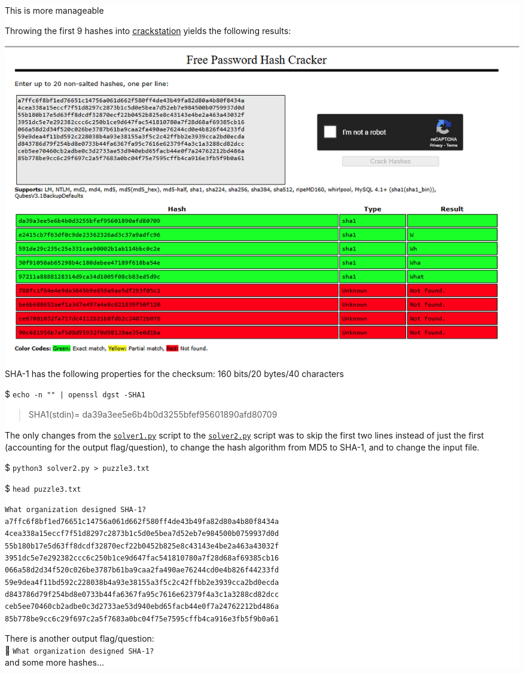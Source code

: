 This is more manageable

Throwing the first 9 hashes into [crackstation](https://crackstation.net/) yields the following results: 

![SHA-1 for first 9 lines](images/incrementsha1.png)

SHA-1 has the following properties for the checksum: 160 bits/20 bytes/40 characters

$ `echo -n "" | openssl dgst -SHA1`
> SHA1(stdin)= da39a3ee5e6b4b0d3255bfef95601890afd80709

The only changes from the [`solver1.py`](solution/solver1.py) script to the [`solver2.py`](solution/solver2.py) script was to skip the first two lines instead of just the first (accounting for the output flag/question), to change the hash algorithm from MD5 to SHA-1, and to change the input file.  

$ `python3 solver2.py > puzzle3.txt`

$ `head puzzle3.txt`
```
What organization designed SHA-1?
a7ffc6f8bf1ed76651c14756a061d662f580ff4de43b49fa82d80a4b80f8434a
4cea338a15eccf7f51d8297c2873b1c5d0e5bea7d52eb7e984500b0759937d0d
55b180b17e5d63ff8dcdf32870ecf22b0452b825e8c43143e4be2a463a43032f
3951dc5e7e292382ccc6c250b1ce9d647fac541810780a7f28d68af69385cb16
066a58d2d34f520c026be3787b61ba9caa2fa490ae76244cd0e4b826f44233fd
59e9dea4f11bd592c228038b4a93e38155a3f5c2c42ffbb2e3939cca2bd0ecda
d843786d79f254bd8e0733b44fa6367fa95c7616e62379f4a3c1a3288cd82dcc
ceb5ee70460cb2adbe0c3d2733ae53d940ebd65facb44e0f7a24762212bd486a
85b778be9cc6c29f697c2a5f7683a0bc04f75e7595cffb4ca916e3fb5f9b0a61
```
There is another output flag/question:   
:triangular_flag_on_post: `What organization designed SHA-1?`  
and some more hashes... 

